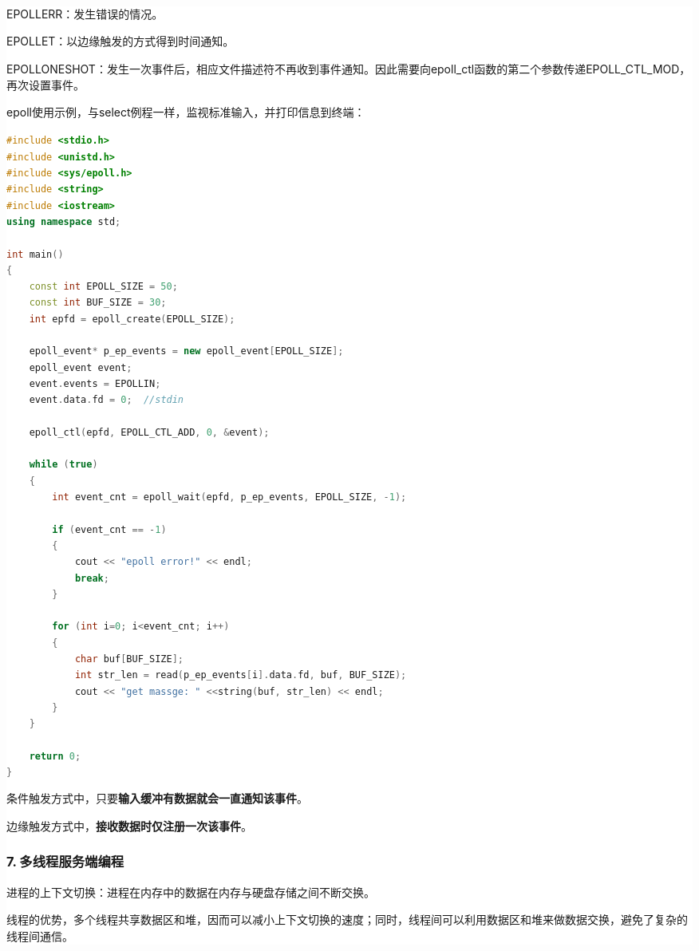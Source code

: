 EPOLLERR：发生错误的情况。

EPOLLET：以边缘触发的方式得到时间通知。

EPOLLONESHOT：发生一次事件后，相应文件描述符不再收到事件通知。因此需要向epoll_ctl函数的第二个参数传递EPOLL_CTL_MOD，再次设置事件。



epoll使用示例，与select例程一样，监视标准输入，并打印信息到终端：

```C++
#include <stdio.h>
#include <unistd.h>
#include <sys/epoll.h>
#include <string>
#include <iostream>
using namespace std;

int main()
{
    const int EPOLL_SIZE = 50;
    const int BUF_SIZE = 30;
    int epfd = epoll_create(EPOLL_SIZE);

    epoll_event* p_ep_events = new epoll_event[EPOLL_SIZE];
    epoll_event event;
    event.events = EPOLLIN;
    event.data.fd = 0;  //stdin
    
    epoll_ctl(epfd, EPOLL_CTL_ADD, 0, &event);

    while (true)
    {
        int event_cnt = epoll_wait(epfd, p_ep_events, EPOLL_SIZE, -1);

        if (event_cnt == -1)
        {
            cout << "epoll error!" << endl;
            break;
        }

        for (int i=0; i<event_cnt; i++)
        {
            char buf[BUF_SIZE];
            int str_len = read(p_ep_events[i].data.fd, buf, BUF_SIZE);
            cout << "get massge: " <<string(buf, str_len) << endl;
        }
    }
    
    return 0;
}
```

条件触发方式中，只要**输入缓冲有数据就会一直通知该事件**。

边缘触发方式中，**接收数据时仅注册一次该事件**。





### 7. 多线程服务端编程

进程的上下文切换：进程在内存中的数据在内存与硬盘存储之间不断交换。

线程的优势，多个线程共享数据区和堆，因而可以减小上下文切换的速度；同时，线程间可以利用数据区和堆来做数据交换，避免了复杂的线程间通信。

